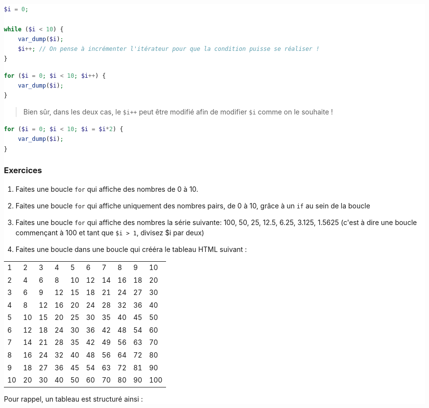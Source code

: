 ```php
$i = 0;

while ($i < 10) {
    var_dump($i);
    $i++; // On pense à incrémenter l'itérateur pour que la condition puisse se réaliser !
}
```

```php
for ($i = 0; $i < 10; $i++) {
    var_dump($i);
}
```

> Bien sûr, dans les deux cas, le `$i++` peut être modifié afin de modifier `$i` comme on le souhaite !

```php
for ($i = 0; $i < 10; $i = $i*2) {
    var_dump($i);
}
```

### Exercices

1. Faites une boucle `for` qui affiche des nombres de 0 à 10.
2. Faites une boucle `for` qui affiche uniquement des nombres pairs, de 0 à 10, grâce à un `if` au sein de la boucle
3. Faites une boucle `for` qui affiche des nombres la série suivante: 100, 50, 25, 12.5, 6.25, 3.125, 1.5625 (c'est à dire une boucle commençant à 100 et tant que `$i > 1`, divisez $i par deux)

4. Faites une boucle dans une boucle qui crééra le tableau HTML suivant :

|||||||||||
|--| --| --| --| --| --| --| --| --| --|
|1	| 2	 | 3  | 4  | 5	| 6  | 7  | 8  | 9 	| 10
|2	| 4	 | 6  | 8  | 10	| 12 | 14 | 16 | 18	| 20
|3	| 6	 | 9  | 12 | 15	| 18 | 21 | 24 | 27	| 30
|4	| 8	 | 12 | 16 | 20	| 24 | 28 | 32 | 36	| 40
|5	| 10 | 15 | 20 | 25	| 30 | 35 | 40 | 45	| 50
|6	| 12 | 18 | 24 | 30	| 36 | 42 | 48 | 54	| 60
|7	| 14 | 21 | 28 | 35	| 42 | 49 | 56 | 63	| 70
|8	| 16 | 24 | 32 | 40	| 48 | 56 | 64 | 72	| 80
|9	| 18 | 27 | 36 | 45	| 54 | 63 | 72 | 81	| 90
|10	| 20 | 30 | 40 | 50	| 60 | 70 | 80 | 90	| 100

Pour rappel, un tableau est structuré ainsi :
